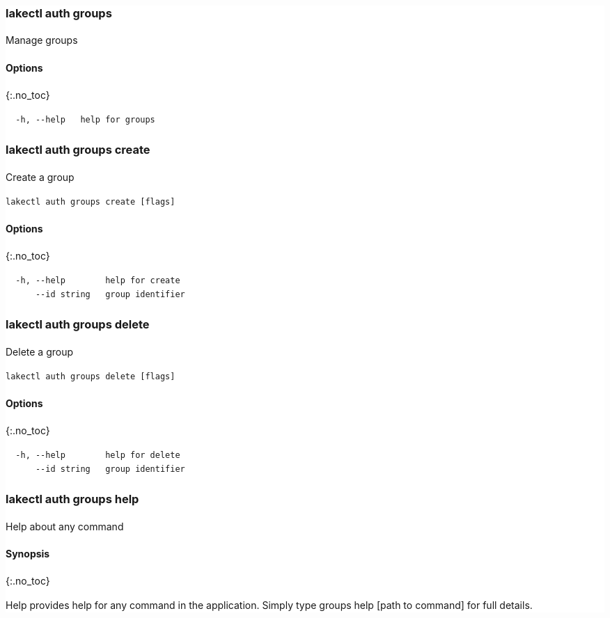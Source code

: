 
### lakectl auth groups

Manage groups

#### Options
{:.no_toc}

```
  -h, --help   help for groups
```



### lakectl auth groups create

Create a group

```
lakectl auth groups create [flags]
```

#### Options
{:.no_toc}

```
  -h, --help        help for create
      --id string   group identifier
```



### lakectl auth groups delete

Delete a group

```
lakectl auth groups delete [flags]
```

#### Options
{:.no_toc}

```
  -h, --help        help for delete
      --id string   group identifier
```



### lakectl auth groups help

Help about any command

#### Synopsis
{:.no_toc}

Help provides help for any command in the application.
Simply type groups help [path to command] for full details.
